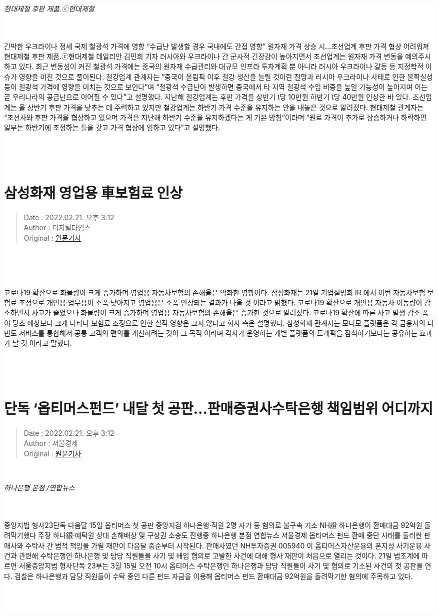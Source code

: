 <img alt="" src="https://imgnews.pstatic.net/image/119/2022/02/21/0002578111_001_20220221151301308.jpeg?type=w647"><em class="img_desc">현대제철 후판 제품.ⓒ현대제철</em></img>  
<br/><br/>  
  
긴박한 우크라이나 정세 국제 철광석 가격에 영향 “수급난 발생할 경우 국내에도 간접 영향” 원자재 가격 상승 시…조선업계 후판 가격 협상 어려워져 현대제철 후판 제품.ⓒ현대제철 데일리안 김민희 기자 러시아와 우크라이나 간 군사적 긴장감이 높아지면서 조선업계는 원자재 가격 변동을 예의주시하고 있다.
최근 변동성이 커진 철광석 가격에는 중국의 원자재 수급관리와 대규모 인프라 투자계획 뿐 아니라 러시아 우크라이나 갈등 등 지정학적 이슈가 영향을 미친 것으로 풀이된다.
철강업계 관계자는 “중국이 올림픽 이후 철강 생산을 늘릴 것이란 전망과 러시아 우크라이나 사태로 인한 불확실성 등이 철광석 가격에 영향을 미치는 것으로 보인다”며 “철광석 수급난이 발생하면 중국에서 타 지역 철광석 수입 비중을 높일 가능성이 높아지며 이는 곧 우리나라의 공급난으로 이어질 수 있다”고 설명했다.
지난해 철강업계는 후판 가격을 상반기 t당 10만원 하반기 t당 40만원 인상한 바 있다.
조선업계는 올 상반기 후판 가격을 낮추는 데 주력하고 있지만 철강업계는 하반기 가격 수준을 유지하는 안을 내놓은 것으로 알려졌다.
현대제철 관계자는 “조선사와 후판 가격을 협상하고 있으며 가격은 지난해 하반기 수준을 유지하겠다는 게 기본 방침”이라며 “원료 가격이 추가로 상승하거나 하락하면 일부는 하반기에 조정하는 틀을 갖고 가격 협상에 임하고 있다”고 설명했다.  
<br/><br/><br/>  

  
# 삼성화재 영업용 車보험료 인상  
  
> Date : 2022.02.21. 오후 3:12  
> Author : 디지털타임스  
> Original : [원문기사](https://news.naver.com/main/read.naver?mode=LSD&mid=sec&sid1=101&oid=029&aid=0002721487)  
<br/>  
  
<img alt="" src="https://imgnews.pstatic.net/image/029/2022/02/21/0002721487_001_20220221151401148.jpg?type=w647"/>  
<br/><br/>  
  
코로나19 확산으로 화물량이 크게 증가하며 영업용 자동차보험의 손해율은 악화한 영향이다.
삼성화재는 21일 기업설명회 IR 에서 이번 자동차보험 보험료 조정으로 개인용·업무용이 소폭 낮아지고 영업용은 소폭 인상되는 결과가 나올 것 이라고 밝혔다.
코로나19 확산으로 개인용 자동차 이동량이 감소하면서 사고가 줄었으나 화물량이 크게 증가하며 영업용 자동차보험의 손해율은 증가한 것으로 알려졌다.
코로나19 확산에 따른 사고 발생 감소 폭이 당초 예상보다 크게 나타나 보험료 조정으로 인한 실적 영향은 크지 않다고 회사 측은 설명했다.
삼성화재 관계자는 모니모 플랫폼은 각 금융사의 다빈도 서비스를 통합해서 공통 고객의 편의를 개선하려는 것이 그 목적 이라며 각사가 운영하는 개별 플랫폼의 트래픽을 잠식하기보다는 공유하는 효과가 날 것 이라고 말했다.  
<br/><br/><br/>  

  
# 단독 ‘옵티머스펀드’ 내달 첫 공판…판매증권사수탁은행 책임범위 어디까지  
  
> Date : 2022.02.21. 오후 3:12  
> Author : 서울경제  
> Original : [원문기사](https://news.naver.com/main/read.naver?mode=LSD&mid=sec&sid1=101&oid=011&aid=0004021254)  
<br/>  
  
<img alt="" src="https://imgnews.pstatic.net/image/011/2022/02/21/0004021254_001_20220221151201067.jpg?type=w647"><em class="img_desc">하나은행 본점 /연합뉴스</em></img>  
<br/><br/>  
  
중앙지법 형사23단독 다음달 15일 옵티머스 첫 공판 중앙지검 하나은행·직원 2명 사기 등 혐의로 불구속 기소 NH證 하나은행이 환매대금 92억원 돌려막기했다 주장 하나銀·예탁원 상대 손해배상 및 구상권 소송도 진행중 하나은행 본점 연합뉴스 서울경제 옵티머스 펀드 환매 중단 사태를 둘러싼 판매사와 수탁사 간 법적 책임을 가릴 재판이 다음달 중순부터 시작된다.
판매사였던 NH투자증권 005940 이 옵티머스자산운용의 폰지성 사기운용 사건과 관련해 수탁은행인 하나은행 및 담당 직원들을 사기 및 배임 혐의로 고발한 사건에 대해 형사 재판이 처음으로 열리는 것이다.
21일 법조계에 따르면 서울중앙지법 형사단독 23부는 3월 15일 오전 10시 옵티머스 수탁은행인 하나은행과 담당 직원들이 사기 및 혐의로 기소된 사건의 첫 공판을 연다.
검찰은 하나은행과 담당 직원들이 수탁 중인 다른 펀드 자금을 이용해 옵티머스 펀드 환매대금 92억원을 돌려막기한 혐의에 주목하고 있다.  
<br/><br/><br/>  
